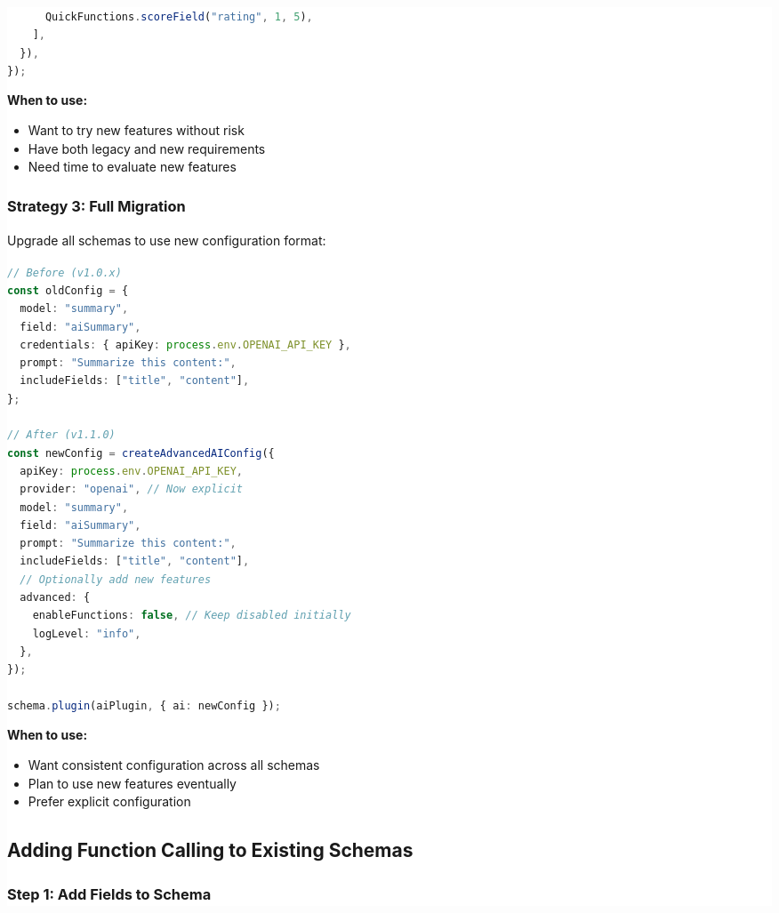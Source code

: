 ```typescript
      QuickFunctions.scoreField("rating", 1, 5),
    ],
  }),
});
```

**When to use:**

- Want to try new features without risk
- Have both legacy and new requirements
- Need time to evaluate new features

### Strategy 3: Full Migration

Upgrade all schemas to use new configuration format:

```typescript
// Before (v1.0.x)
const oldConfig = {
  model: "summary",
  field: "aiSummary",
  credentials: { apiKey: process.env.OPENAI_API_KEY },
  prompt: "Summarize this content:",
  includeFields: ["title", "content"],
};

// After (v1.1.0)
const newConfig = createAdvancedAIConfig({
  apiKey: process.env.OPENAI_API_KEY,
  provider: "openai", // Now explicit
  model: "summary",
  field: "aiSummary",
  prompt: "Summarize this content:",
  includeFields: ["title", "content"],
  // Optionally add new features
  advanced: {
    enableFunctions: false, // Keep disabled initially
    logLevel: "info",
  },
});

schema.plugin(aiPlugin, { ai: newConfig });
```

**When to use:**

- Want consistent configuration across all schemas
- Plan to use new features eventually
- Prefer explicit configuration

## Adding Function Calling to Existing Schemas

### Step 1: Add Fields to Schema
